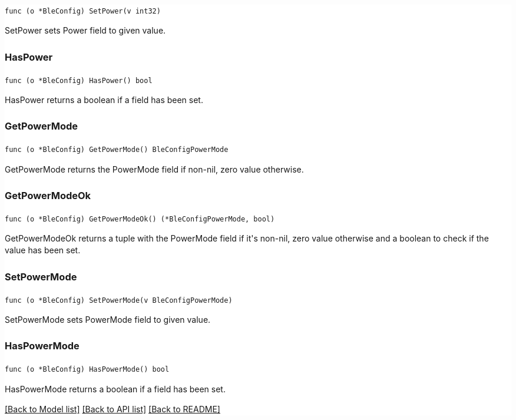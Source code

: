 `func (o *BleConfig) SetPower(v int32)`

SetPower sets Power field to given value.

### HasPower

`func (o *BleConfig) HasPower() bool`

HasPower returns a boolean if a field has been set.

### GetPowerMode

`func (o *BleConfig) GetPowerMode() BleConfigPowerMode`

GetPowerMode returns the PowerMode field if non-nil, zero value otherwise.

### GetPowerModeOk

`func (o *BleConfig) GetPowerModeOk() (*BleConfigPowerMode, bool)`

GetPowerModeOk returns a tuple with the PowerMode field if it's non-nil, zero value otherwise
and a boolean to check if the value has been set.

### SetPowerMode

`func (o *BleConfig) SetPowerMode(v BleConfigPowerMode)`

SetPowerMode sets PowerMode field to given value.

### HasPowerMode

`func (o *BleConfig) HasPowerMode() bool`

HasPowerMode returns a boolean if a field has been set.


[[Back to Model list]](../README.md#documentation-for-models) [[Back to API list]](../README.md#documentation-for-api-endpoints) [[Back to README]](../README.md)



